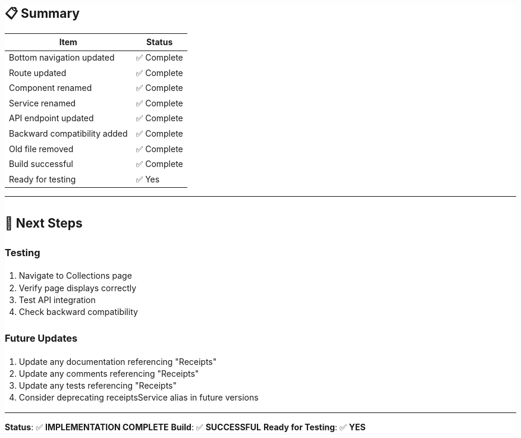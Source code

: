 ## 📋 Summary

| Item | Status |
|------|--------|
| Bottom navigation updated | ✅ Complete |
| Route updated | ✅ Complete |
| Component renamed | ✅ Complete |
| Service renamed | ✅ Complete |
| API endpoint updated | ✅ Complete |
| Backward compatibility added | ✅ Complete |
| Old file removed | ✅ Complete |
| Build successful | ✅ Complete |
| Ready for testing | ✅ Yes |

---

## 🎯 Next Steps

### Testing
1. Navigate to Collections page
2. Verify page displays correctly
3. Test API integration
4. Check backward compatibility

### Future Updates
1. Update any documentation referencing "Receipts"
2. Update any comments referencing "Receipts"
3. Update any tests referencing "Receipts"
4. Consider deprecating receiptsService alias in future versions

---

**Status**: ✅ **IMPLEMENTATION COMPLETE**
**Build**: ✅ **SUCCESSFUL**
**Ready for Testing**: ✅ **YES**


